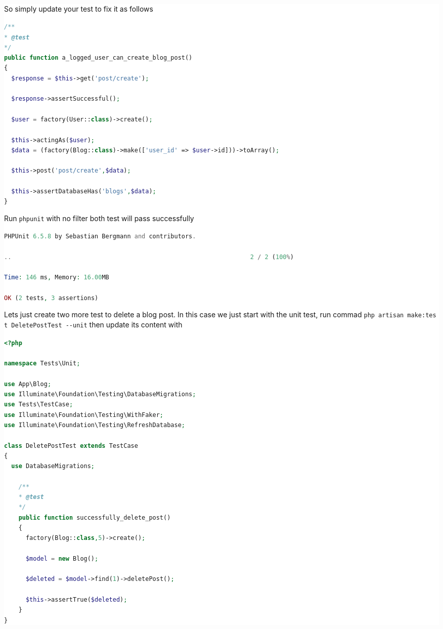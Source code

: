 So simply update your test to fix it as follows

```php
/**  
* @test  
*/  
public function a_logged_user_can_create_blog_post()  
{  
  $response = $this->get('post/create');  
  
  $response->assertSuccessful();  
  
  $user = factory(User::class)->create();  
  
  $this->actingAs($user);  
  $data = (factory(Blog::class)->make(['user_id' => $user->id]))->toArray();  
  
  $this->post('post/create',$data);  
  
  $this->assertDatabaseHas('blogs',$data);  
}
```
Run `phpunit` with no filter both test will pass successfully

```php
PHPUnit 6.5.8 by Sebastian Bergmann and contributors.

..                                                                  2 / 2 (100%)

Time: 146 ms, Memory: 16.00MB

OK (2 tests, 3 assertions)
```
Lets just create two more test to delete a blog post. In this case we just start with the unit test, run commad `php artisan make:test DeletePostTest --unit` then update its content with

```php
<?php  
  
namespace Tests\Unit;  
  
use App\Blog;  
use Illuminate\Foundation\Testing\DatabaseMigrations;  
use Tests\TestCase;  
use Illuminate\Foundation\Testing\WithFaker;  
use Illuminate\Foundation\Testing\RefreshDatabase;  
  
class DeletePostTest extends TestCase  
{  
  use DatabaseMigrations;  
  
	/**  
	* @test  
	*/  
	public function successfully_delete_post()  
	{  
	  factory(Blog::class,5)->create();  
	  
	  $model = new Blog();  
	  
	  $deleted = $model->find(1)->deletePost();  
  
	  $this->assertTrue($deleted);
	}
}
```
